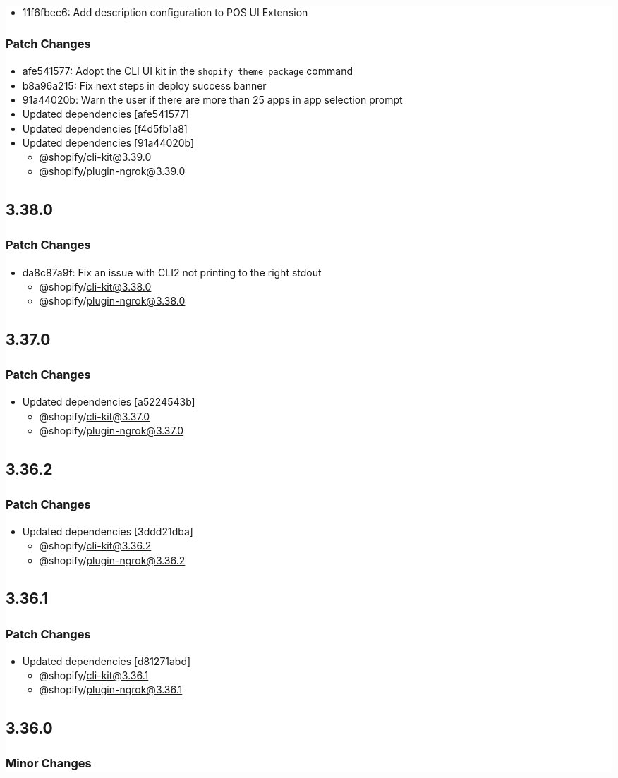 - 11f6fbec6: Add description configuration to POS UI Extension

### Patch Changes

- afe541577: Adopt the CLI UI kit in the `shopify theme package` command
- b8a96a215: Fix next steps in deploy success banner
- 91a44020b: Warn the user if there are more than 25 apps in app selection prompt
- Updated dependencies [afe541577]
- Updated dependencies [f4d5fb1a8]
- Updated dependencies [91a44020b]
  - @shopify/cli-kit@3.39.0
  - @shopify/plugin-ngrok@3.39.0

## 3.38.0

### Patch Changes

- da8c87a9f: Fix an issue with CLI2 not printing to the right stdout
  - @shopify/cli-kit@3.38.0
  - @shopify/plugin-ngrok@3.38.0

## 3.37.0

### Patch Changes

- Updated dependencies [a5224543b]
  - @shopify/cli-kit@3.37.0
  - @shopify/plugin-ngrok@3.37.0

## 3.36.2

### Patch Changes

- Updated dependencies [3ddd21dba]
  - @shopify/cli-kit@3.36.2
  - @shopify/plugin-ngrok@3.36.2

## 3.36.1

### Patch Changes

- Updated dependencies [d81271abd]
  - @shopify/cli-kit@3.36.1
  - @shopify/plugin-ngrok@3.36.1

## 3.36.0

### Minor Changes
